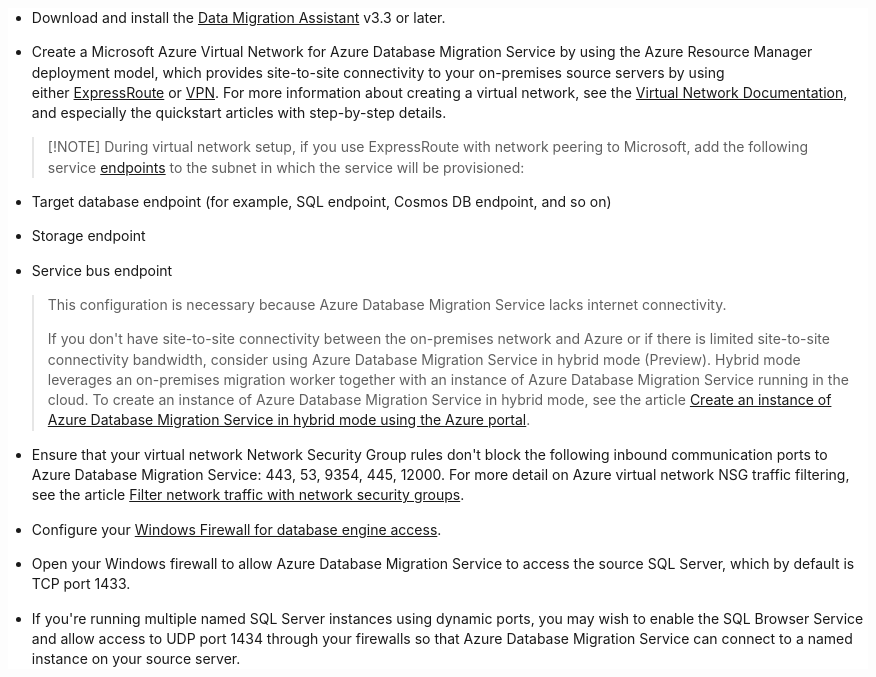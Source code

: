 -   Download and install the [Data Migration
    Assistant](https://www.microsoft.com/download/details.aspx?id=53595) v3.3
    or later.

-   Create a Microsoft Azure Virtual Network for Azure Database
    Migration Service by using the Azure Resource Manager deployment
    model, which provides site-to-site connectivity to your on-premises
    source servers by using
    either [ExpressRoute](https://docs.microsoft.com/azure/expressroute/expressroute-introduction) or [VPN](https://docs.microsoft.com/azure/vpn-gateway/vpn-gateway-about-vpngateways).
    For more information about creating a virtual network, see
    the [Virtual Network
    Documentation](https://docs.microsoft.com/azure/virtual-network/),
    and especially the quickstart articles with step-by-step details.

> \[!NOTE\] During virtual network setup, if you use ExpressRoute with
> network peering to Microsoft, add the following
> service [endpoints](https://docs.microsoft.com/azure/virtual-network/virtual-network-service-endpoints-overview) to
> the subnet in which the service will be provisioned:

-   Target database endpoint (for example, SQL endpoint, Cosmos DB
    endpoint, and so on)

-   Storage endpoint

-   Service bus endpoint

> This configuration is necessary because Azure Database Migration
> Service lacks internet connectivity.
>
> If you don't have site-to-site connectivity between the on-premises
> network and Azure or if there is limited site-to-site connectivity
> bandwidth, consider using Azure Database Migration Service in hybrid
> mode (Preview). Hybrid mode leverages an on-premises migration worker
> together with an instance of Azure Database Migration Service running
> in the cloud. To create an instance of Azure Database Migration
> Service in hybrid mode, see the article [Create an instance of Azure
> Database Migration Service in hybrid mode using the Azure
> portal](https://aka.ms/dms-hybrid-create).

-   Ensure that your virtual network Network Security Group rules don\'t
    block the following inbound communication ports to Azure Database
    Migration Service: 443, 53, 9354, 445, 12000. For more detail on
    Azure virtual network NSG traffic filtering, see the article [Filter
    network traffic with network security
    groups](https://docs.microsoft.com/azure/virtual-network/virtual-networks-nsg).

-   Configure your [Windows Firewall for database engine
    access](https://docs.microsoft.com/sql/database-engine/configure-windows/configure-a-windows-firewall-for-database-engine-access).

-   Open your Windows firewall to allow Azure Database Migration Service
    to access the source SQL Server, which by default is TCP port 1433.

-   If you\'re running multiple named SQL Server instances using dynamic
    ports, you may wish to enable the SQL Browser Service and allow
    access to UDP port 1434 through your firewalls so that Azure
    Database Migration Service can connect to a named instance on your
    source server.
